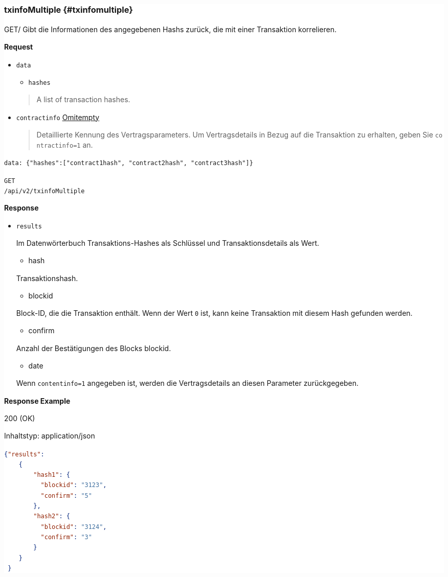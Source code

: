 ### txinfoMultiple {#txinfomultiple}
GET/ Gibt die Informationen des angegebenen Hashs zurück, die mit einer Transaktion korrelieren.

**Request**

- `data`
    - `hashes`
    > A list of transaction hashes.

- `contractinfo` [Omitempty](#omitempty)

    > Detaillierte Kennung des Vertragsparameters. Um Vertragsdetails in Bezug auf die Transaktion zu erhalten, geben Sie `contractinfo=1` an.

``` text
data: {"hashes":["contract1hash", "contract2hash", "contract3hash"]}
```

``` text
GET
/api/v2/txinfoMultiple
```

**Response**

- `results`

     Im Datenwörterbuch Transaktions-Hashes als Schlüssel und Transaktionsdetails als Wert.
     
     
     * hash

     Transaktionshash.

     * blockid

     Block-ID, die die Transaktion enthält. Wenn der Wert `0` ist, kann keine Transaktion mit diesem Hash gefunden werden.

     * confirm

     Anzahl der Bestätigungen des Blocks blockid.

     * date

     Wenn `contentinfo=1` angegeben ist, werden die Vertragsdetails an diesen Parameter zurückgegeben.

**Response Example**

200 (OK)

Inhaltstyp: application/json

```json
{"results":
    {
        "hash1": {
          "blockid": "3123",
          "confirm": "5"
        },
        "hash2": {
          "blockid": "3124",
          "confirm": "3"
        }
    }
 }
```

